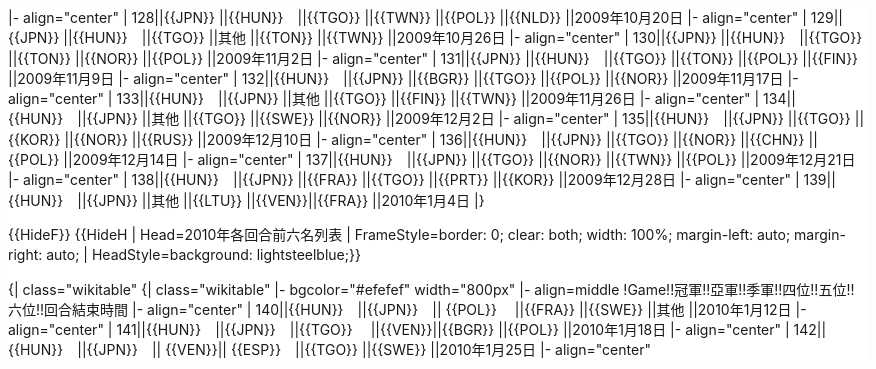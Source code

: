 |- align="center"
|  128||{{JPN}}  ||{{HUN}}　||{{TGO}}   ||{{TWN}}   ||{{POL}}   ||{{NLD}}   ||2009年10月20日
|- align="center"
|  129||{{JPN}}  ||{{HUN}}　||{{TGO}}   ||其他   ||{{TON}}  ||{{TWN}}   ||2009年10月26日
|- align="center"
|  130||{{JPN}}  ||{{HUN}}　||{{TGO}}   ||{{TON}}  ||{{NOR}}   ||{{POL}}   ||2009年11月2日
|- align="center"
|  131||{{JPN}}  ||{{HUN}}　||{{TGO}}   ||{{TON}}  ||{{POL}}   ||{{FIN}}   ||2009年11月9日
|- align="center"
|  132||{{HUN}}　||{{JPN}}  ||{{BGR}}  ||{{TGO}}   ||{{POL}}   ||{{NOR}}   ||2009年11月17日
|- align="center"
|  133||{{HUN}}　||{{JPN}}  ||其他     ||{{TGO}}   ||{{FIN}}   ||{{TWN}}   ||2009年11月26日
|- align="center"
|  134||{{HUN}}　||{{JPN}}  ||其他     ||{{TGO}}   ||{{SWE}}   ||{{NOR}}   ||2009年12月2日
|- align="center"
|  135||{{HUN}}　||{{JPN}}  ||{{TGO}}   ||{{KOR}}    ||{{NOR}}   ||{{RUS}}   ||2009年12月10日
|- align="center"
|  136||{{HUN}}　||{{JPN}}  ||{{TGO}}   ||{{NOR}}   ||{{CHN}}    ||{{POL}}   ||2009年12月14日
|- align="center"
|  137||{{HUN}}　||{{JPN}}  ||{{TGO}}   ||{{NOR}}   ||{{TWN}}    ||{{POL}}   ||2009年12月21日
|- align="center"
|  138||{{HUN}}　||{{JPN}}  ||{{FRA}}   ||{{TGO}}   ||{{PRT}}    ||{{KOR}}   ||2009年12月28日
|- align="center"
|  139||{{HUN}}　||{{JPN}}  ||其他   ||{{LTU}}   ||{{VEN}}||{{FRA}}   ||2010年1月4日
|}

{{HideF}}
{{HideH | Head=2010年各回合前六名列表 | FrameStyle=border: 0; clear: both; width: 100%; margin-left: auto; margin-right: auto; | HeadStyle=background: lightsteelblue;}}

{| class="wikitable"  {| class="wikitable" 
|- bgcolor="#efefef" width="800px"
|- align=middle 
!Game!!冠軍!!亞軍!!季軍!!四位!!五位!!六位!!回合結束時間
|- align="center"
|  140||{{HUN}}　||{{JPN}}　|| {{POL}} 　||{{FRA}} ||{{SWE}}  ||其他  ||2010年1月12日
|- align="center"
|  141||{{HUN}}　||{{JPN}}　||{{TGO}} 　||{{VEN}}||{{BGR}}    ||{{POL}}   ||2010年1月18日
|- align="center"
|  142||{{HUN}}　||{{JPN}}　|| {{VEN}}|| {{ESP}}　||{{TGO}} ||{{SWE}}  ||2010年1月25日
|- align="center"